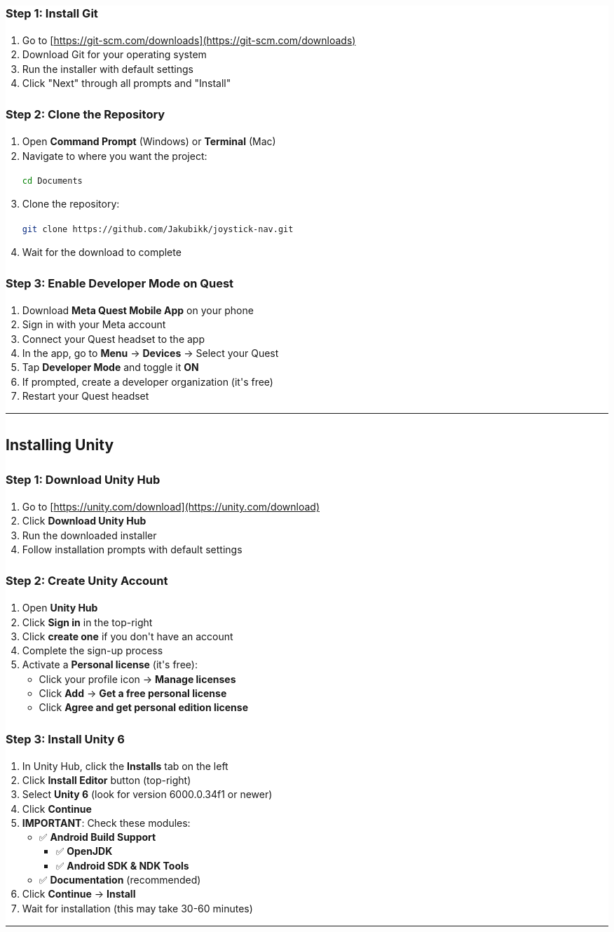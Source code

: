 ### Step 1: Install Git
1. Go to [https://git-scm.com/downloads](https://git-scm.com/downloads)
2. Download Git for your operating system
3. Run the installer with default settings
4. Click "Next" through all prompts and "Install"

### Step 2: Clone the Repository
1. Open **Command Prompt** (Windows) or **Terminal** (Mac)
2. Navigate to where you want the project:
   ```bash
   cd Documents
   ```
3. Clone the repository:
   ```bash
   git clone https://github.com/Jakubikk/joystick-nav.git
   ```
4. Wait for the download to complete

### Step 3: Enable Developer Mode on Quest
1. Download **Meta Quest Mobile App** on your phone
2. Sign in with your Meta account
3. Connect your Quest headset to the app
4. In the app, go to **Menu** → **Devices** → Select your Quest
5. Tap **Developer Mode** and toggle it **ON**
6. If prompted, create a developer organization (it's free)
7. Restart your Quest headset

---

## Installing Unity

### Step 1: Download Unity Hub
1. Go to [https://unity.com/download](https://unity.com/download)
2. Click **Download Unity Hub**
3. Run the downloaded installer
4. Follow installation prompts with default settings

### Step 2: Create Unity Account
1. Open **Unity Hub**
2. Click **Sign in** in the top-right
3. Click **create one** if you don't have an account
4. Complete the sign-up process
5. Activate a **Personal license** (it's free):
   - Click your profile icon → **Manage licenses**
   - Click **Add** → **Get a free personal license**
   - Click **Agree and get personal edition license**

### Step 3: Install Unity 6
1. In Unity Hub, click the **Installs** tab on the left
2. Click **Install Editor** button (top-right)
3. Select **Unity 6** (look for version 6000.0.34f1 or newer)
4. Click **Continue**
5. **IMPORTANT**: Check these modules:
   - ✅ **Android Build Support**
     - ✅ **OpenJDK**
     - ✅ **Android SDK & NDK Tools**
   - ✅ **Documentation** (recommended)
6. Click **Continue** → **Install**
7. Wait for installation (this may take 30-60 minutes)

---